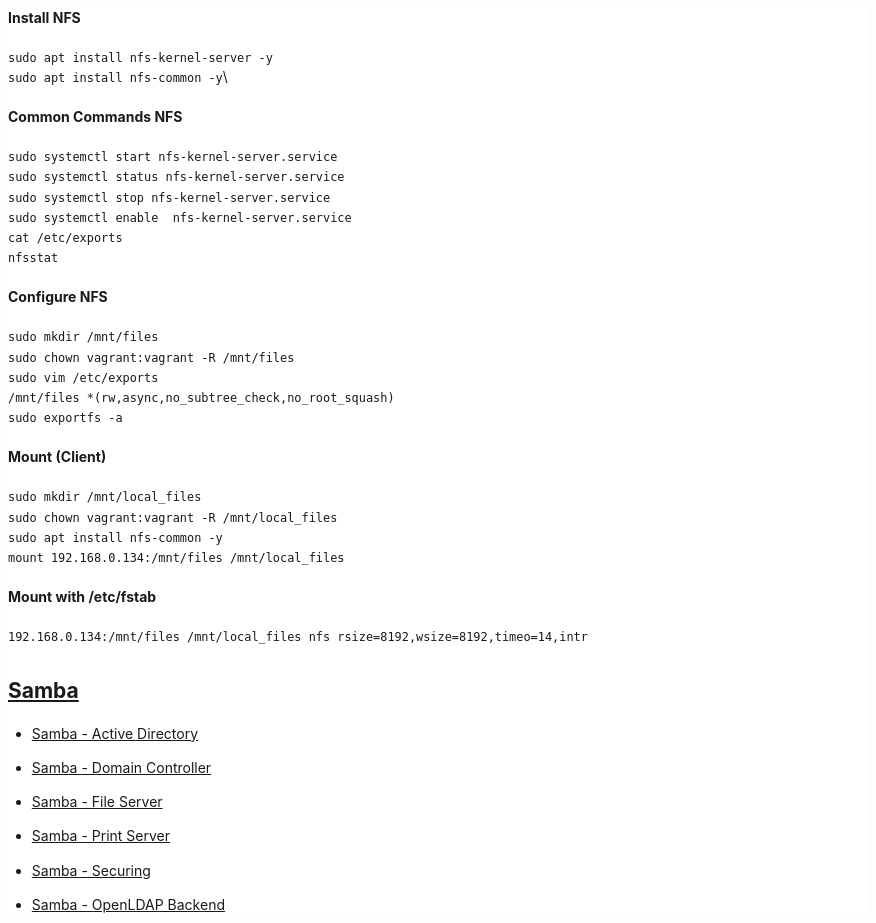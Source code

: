 #### Install NFS

`sudo apt install nfs-kernel-server -y`\
`sudo apt install nfs-common -y`\

#### Common Commands NFS

`sudo systemctl start nfs-kernel-server.service`\
`sudo systemctl status nfs-kernel-server.service`\
`sudo systemctl stop nfs-kernel-server.service`\
`sudo systemctl enable  nfs-kernel-server.service`\
`cat /etc/exports`\
`nfsstat`

#### Configure NFS

`sudo mkdir /mnt/files`\
`sudo chown vagrant:vagrant -R /mnt/files`\
`sudo vim /etc/exports`\
`/mnt/files *(rw,async,no_subtree_check,no_root_squash)`\
`sudo exportfs -a`

#### Mount (Client)

`sudo mkdir /mnt/local_files`\
`sudo chown vagrant:vagrant -R /mnt/local_files`\
`sudo apt install nfs-common -y`\
`mount 192.168.0.134:/mnt/files /mnt/local_files`

#### Mount with /etc/fstab

`192.168.0.134:/mnt/files /mnt/local_files nfs rsize=8192,wsize=8192,timeo=14,intr`

## [Samba](https://ubuntu.com/server/docs/samba-introduction)

- [Samba - Active Directory](https://ubuntu.com/server/docs/samba-active-directory)

- [Samba - Domain Controller](https://ubuntu.com/server/docs/samba-domain-controller)

- [Samba - File Server](https://ubuntu.com/server/docs/samba-file-server)

- [Samba - Print Server](https://ubuntu.com/server/docs/samba-print-server)

- [Samba - Securing](https://ubuntu.com/server/docs/samba-securing)

- [Samba - OpenLDAP Backend](https://ubuntu.com/server/docs/samba-openldap-backend)

